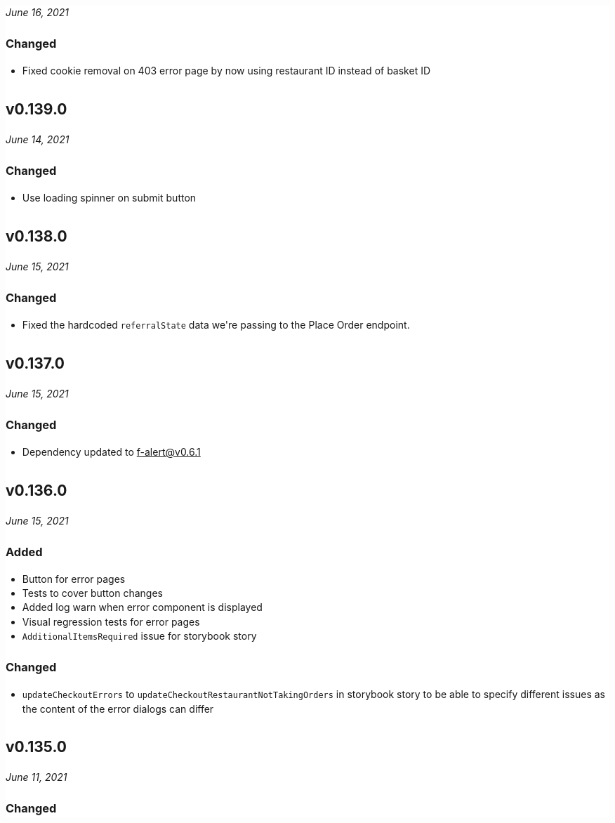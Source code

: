 _June 16, 2021_

### Changed

- Fixed cookie removal on 403 error page by now using restaurant ID instead of basket ID

## v0.139.0

_June 14, 2021_

### Changed

- Use loading spinner on submit button

## v0.138.0

_June 15, 2021_

### Changed

- Fixed the hardcoded `referralState` data we're passing to the Place Order endpoint.

## v0.137.0

_June 15, 2021_

### Changed

- Dependency updated to f-alert@v0.6.1

## v0.136.0

_June 15, 2021_

### Added

- Button for error pages
- Tests to cover button changes
- Added log warn when error component is displayed
- Visual regression tests for error pages
- `AdditionalItemsRequired` issue for storybook story

### Changed

- `updateCheckoutErrors` to `updateCheckoutRestaurantNotTakingOrders` in storybook story to be able to specify different issues as the content of the error dialogs can differ

## v0.135.0

_June 11, 2021_

### Changed

